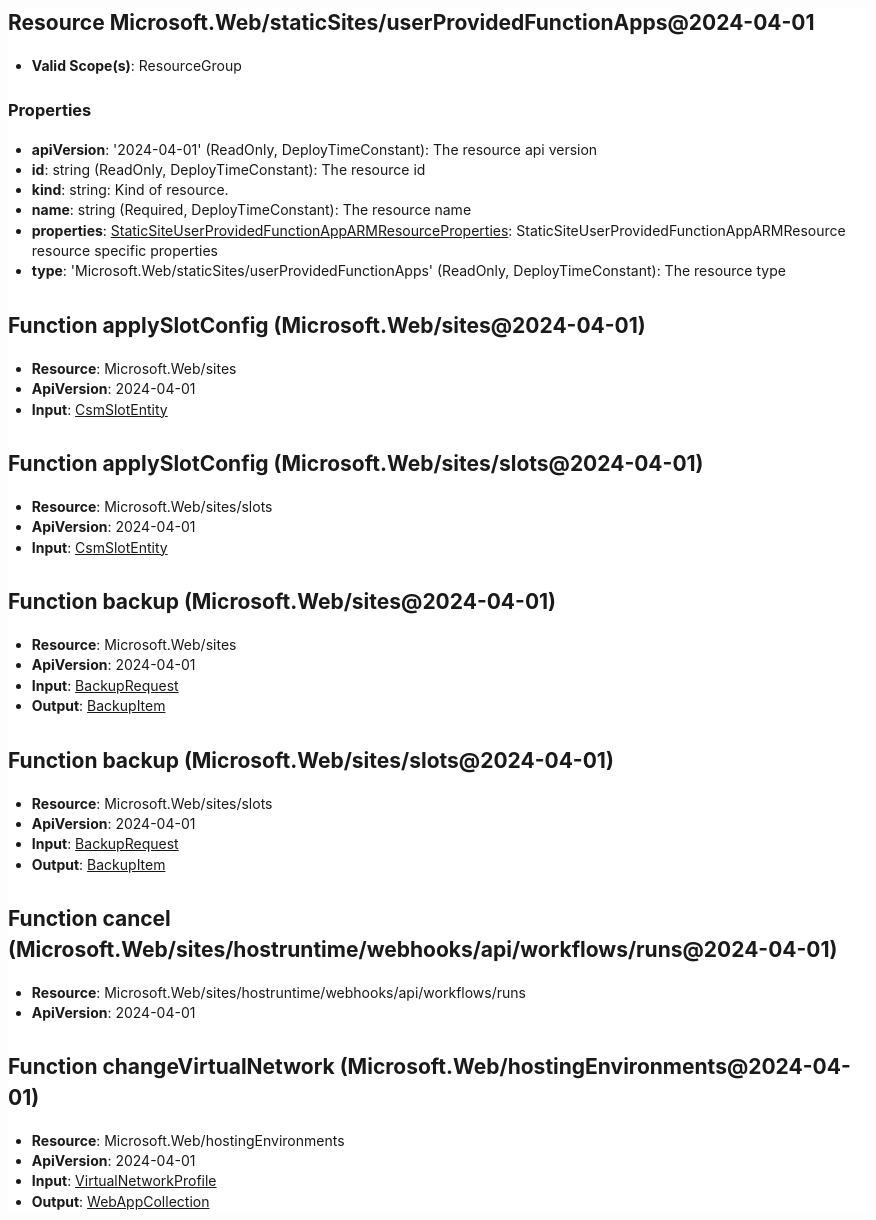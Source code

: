 ## Resource Microsoft.Web/staticSites/userProvidedFunctionApps@2024-04-01
* **Valid Scope(s)**: ResourceGroup
### Properties
* **apiVersion**: '2024-04-01' (ReadOnly, DeployTimeConstant): The resource api version
* **id**: string (ReadOnly, DeployTimeConstant): The resource id
* **kind**: string: Kind of resource.
* **name**: string (Required, DeployTimeConstant): The resource name
* **properties**: [StaticSiteUserProvidedFunctionAppARMResourceProperties](#staticsiteuserprovidedfunctionapparmresourceproperties): StaticSiteUserProvidedFunctionAppARMResource resource specific properties
* **type**: 'Microsoft.Web/staticSites/userProvidedFunctionApps' (ReadOnly, DeployTimeConstant): The resource type

## Function applySlotConfig (Microsoft.Web/sites@2024-04-01)
* **Resource**: Microsoft.Web/sites
* **ApiVersion**: 2024-04-01
* **Input**: [CsmSlotEntity](#csmslotentity)

## Function applySlotConfig (Microsoft.Web/sites/slots@2024-04-01)
* **Resource**: Microsoft.Web/sites/slots
* **ApiVersion**: 2024-04-01
* **Input**: [CsmSlotEntity](#csmslotentity)

## Function backup (Microsoft.Web/sites@2024-04-01)
* **Resource**: Microsoft.Web/sites
* **ApiVersion**: 2024-04-01
* **Input**: [BackupRequest](#backuprequest)
* **Output**: [BackupItem](#backupitem)

## Function backup (Microsoft.Web/sites/slots@2024-04-01)
* **Resource**: Microsoft.Web/sites/slots
* **ApiVersion**: 2024-04-01
* **Input**: [BackupRequest](#backuprequest)
* **Output**: [BackupItem](#backupitem)

## Function cancel (Microsoft.Web/sites/hostruntime/webhooks/api/workflows/runs@2024-04-01)
* **Resource**: Microsoft.Web/sites/hostruntime/webhooks/api/workflows/runs
* **ApiVersion**: 2024-04-01

## Function changeVirtualNetwork (Microsoft.Web/hostingEnvironments@2024-04-01)
* **Resource**: Microsoft.Web/hostingEnvironments
* **ApiVersion**: 2024-04-01
* **Input**: [VirtualNetworkProfile](#virtualnetworkprofile)
* **Output**: [WebAppCollection](#webappcollection)
